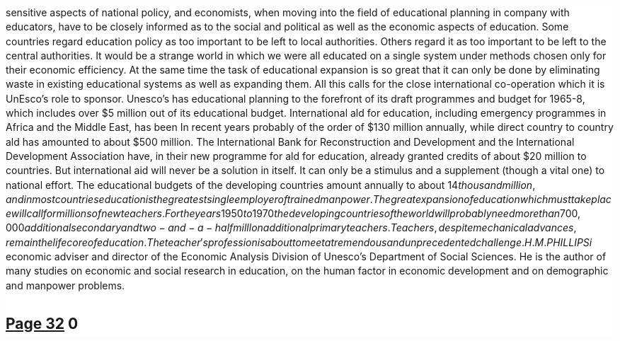 sensitive aspects of national policy, and economists, when 
moving into the field of educational planning in company 
with educators, have to be closely informed as to the 
social and political as well as the economic aspects of 
education. 
Some countries regard education policy as too important 
to be left to local authorities. Others regard it as too 
important to be left to the central authorities. 
It would be a strange world in which 
we were all educated on a single 
system under methods chosen only 
for their economic efficiency. 
At the same time the task of educational expansion is 
so great that it can only be done by eliminating waste in 
existing educational systems as well as expanding them. 
All this calls for the close international co-operation 
which it is UnEsco’s role to sponsor. 
Unesco’s has educational planning to the forefront 
of its draft programmes and budget for 1965-8, which 
includes over $5 million out of its educational budget. 
International ald for education, including emergency 
programmes in Africa and the Middle East, has been In 
recent years probably of the order of $130 million 
annually, while direct country to country ald has 
amounted to about $500 million. The International Bank 
for Reconstruction and Development and the International 
Development Association have, in their new programme for 
ald for education, already granted credits of about $20 
million to countries. 
But international aid will never be a solution in itself. 
It can only be a stimulus and a supplement (though a 
vital one) to national effort. The educational budgets of 
the developing countries amount annually to about $14 
thousand million, and in most countries education is the 
greatest single employer of trained manpower. 
The great expansion of education which must take 
place will call for millions of new teachers. For the years 
1950 to 1970 the developing countries of the world will 
probably need more than 700,000 additional secondary 
and two-and-a-half milllon additional primary teachers. 
Teachers, despite mechanical advances, remain the life 
core of education. The teacher's profession is about 
to meet a tremendous and unprecedented challenge. 
H. M. PHILLIPS i$ economic adviser and director of the 
Economic Analysis Division of Unesco’s Department of 
Social Sciences. He is the author of many studies on 
economic and social research in education, on the human 
factor in economic development and on demographic and 
manpower problems.

## [Page 32](https://demo.humlab.umu.se/courier/062313engo.pdf#page=32) 0
